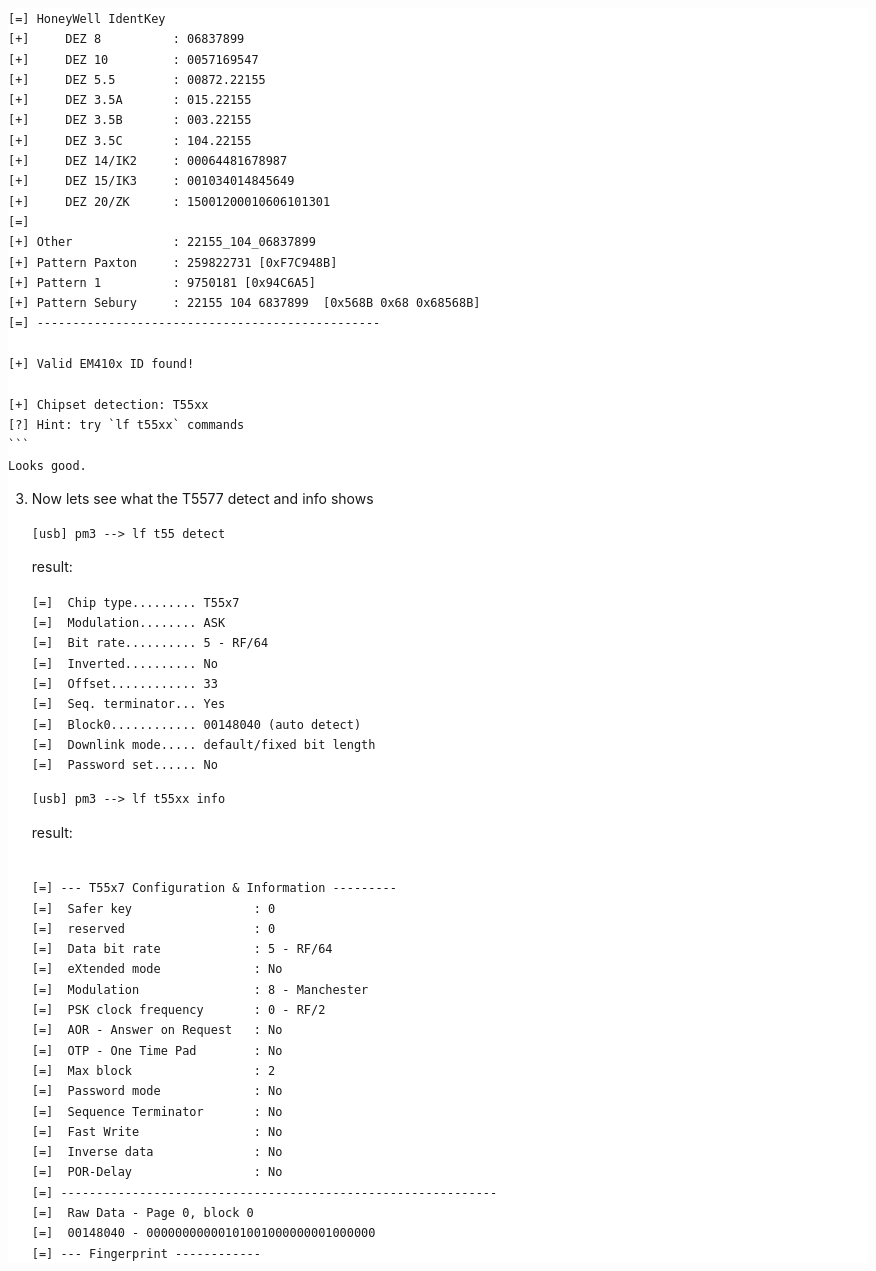     [=] HoneyWell IdentKey                                               
    [+]     DEZ 8          : 06837899                                    
    [+]     DEZ 10         : 0057169547                                  
    [+]     DEZ 5.5        : 00872.22155                                 
    [+]     DEZ 3.5A       : 015.22155                                   
    [+]     DEZ 3.5B       : 003.22155                                   
    [+]     DEZ 3.5C       : 104.22155                                   
    [+]     DEZ 14/IK2     : 00064481678987                              
    [+]     DEZ 15/IK3     : 001034014845649                             
    [+]     DEZ 20/ZK      : 15001200010606101301                        
    [=]                                                                  
    [+] Other              : 22155_104_06837899                          
    [+] Pattern Paxton     : 259822731 [0xF7C948B]                       
    [+] Pattern 1          : 9750181 [0x94C6A5]                          
    [+] Pattern Sebury     : 22155 104 6837899  [0x568B 0x68 0x68568B]   
    [=] ------------------------------------------------                 
                                                                     
    [+] Valid EM410x ID found!                                           
                                                                     
    [+] Chipset detection: T55xx                                         
    [?] Hint: try `lf t55xx` commands                                    
    ```
    Looks good.

3)  Now lets see what the T5577 detect and info shows
    ```
    [usb] pm3 --> lf t55 detect
    ```
    result:
    ```
    [=]  Chip type......... T55x7                   
    [=]  Modulation........ ASK                     
    [=]  Bit rate.......... 5 - RF/64               
    [=]  Inverted.......... No                      
    [=]  Offset............ 33                      
    [=]  Seq. terminator... Yes                     
    [=]  Block0............ 00148040 (auto detect)  
    [=]  Downlink mode..... default/fixed bit length
    [=]  Password set...... No                      
    ```
    ```
    [usb] pm3 --> lf t55xx info
    ```
    result:
    ```
                                                                 
    [=] --- T55x7 Configuration & Information ---------              
    [=]  Safer key                 : 0                               
    [=]  reserved                  : 0                               
    [=]  Data bit rate             : 5 - RF/64                       
    [=]  eXtended mode             : No                              
    [=]  Modulation                : 8 - Manchester                  
    [=]  PSK clock frequency       : 0 - RF/2                        
    [=]  AOR - Answer on Request   : No                              
    [=]  OTP - One Time Pad        : No                              
    [=]  Max block                 : 2                               
    [=]  Password mode             : No                              
    [=]  Sequence Terminator       : No                              
    [=]  Fast Write                : No                              
    [=]  Inverse data              : No                              
    [=]  POR-Delay                 : No                              
    [=] -------------------------------------------------------------
    [=]  Raw Data - Page 0, block 0                                  
    [=]  00148040 - 00000000000101001000000001000000                 
    [=] --- Fingerprint ------------                                 
